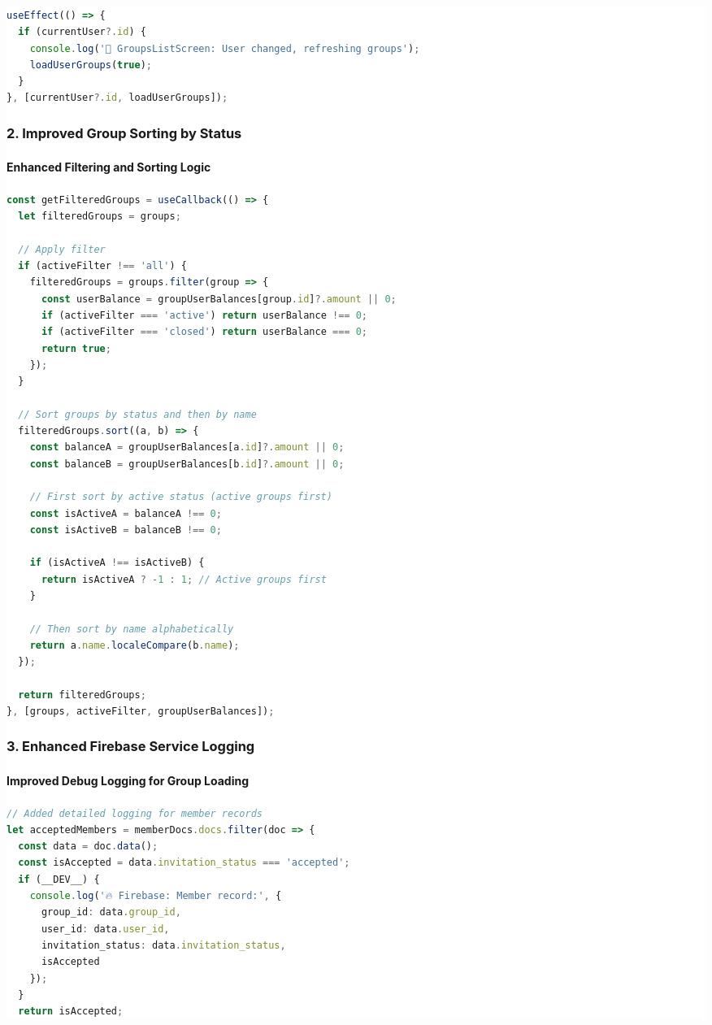 ```typescript
useEffect(() => {
  if (currentUser?.id) {
    console.log('🔄 GroupsListScreen: User changed, refreshing groups');
    loadUserGroups(true);
  }
}, [currentUser?.id, loadUserGroups]);
```

### 2. **Improved Group Sorting by Status**

#### **Enhanced Filtering and Sorting Logic**
```typescript
const getFilteredGroups = useCallback(() => {
  let filteredGroups = groups;

  // Apply filter
  if (activeFilter !== 'all') {
    filteredGroups = groups.filter(group => {
      const userBalance = groupUserBalances[group.id]?.amount || 0;
      if (activeFilter === 'active') return userBalance !== 0;
      if (activeFilter === 'closed') return userBalance === 0;
      return true;
    });
  }

  // Sort groups by status and then by name
  filteredGroups.sort((a, b) => {
    const balanceA = groupUserBalances[a.id]?.amount || 0;
    const balanceB = groupUserBalances[b.id]?.amount || 0;
    
    // First sort by active status (active groups first)
    const isActiveA = balanceA !== 0;
    const isActiveB = balanceB !== 0;
    
    if (isActiveA !== isActiveB) {
      return isActiveA ? -1 : 1; // Active groups first
    }
    
    // Then sort by name alphabetically
    return a.name.localeCompare(b.name);
  });

  return filteredGroups;
}, [groups, activeFilter, groupUserBalances]);
```

### 3. **Enhanced Firebase Service Logging**

#### **Improved Debug Logging for Group Loading**
```typescript
// Added detailed logging for member records
let acceptedMembers = memberDocs.docs.filter(doc => {
  const data = doc.data();
  const isAccepted = data.invitation_status === 'accepted';
  if (__DEV__) {
    console.log('🔥 Firebase: Member record:', {
      group_id: data.group_id,
      user_id: data.user_id,
      invitation_status: data.invitation_status,
      isAccepted
    });
  }
  return isAccepted;
```